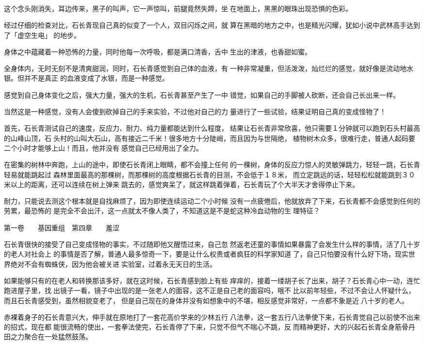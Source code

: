 这个念头刚消失，耳边传来，黑子的叫声，它一声惊叫，前腿竟然失蹄，坐
在地面上，黑黑的眼珠出现恐惧的色彩。

经过仔细的检查对比，石长青现自己真的似变了一个人，双目闪烁之间，就
算在黑暗的地方之中，也是精光闪耀，犹如小说中武林高手达到了「虚空生电」
的地步。

身体之中蕴藏着一种恐怖的力量，同时他每一次呼吸，都是满口清香，舌中
生出的津液，也香甜如蜜。

全身体内，无时无刻不是清爽甜润，同时，石长青感觉到自己体的血液，有
一种非常凝重，但活泼泼，灿烂烂的感觉，就好像是流动地水银。但并不是真正
的血液变成了水银，而是一种感觉。

感觉到自己身体变化之后，强大力量，强大的生机，石长青甚至产生了一中
错觉，如果自己的手脚被人砍断，还会自己长出来一样。

当然这是一种感觉，没有人会傻到砍掉自己的手来实验，不过他对自己的力
量进行了一些试验，结果证明自己真的变成怪物了！

首先，石长青测试自己的速度，反应力、耐力、纯力量都能达到什么程度，
结果让石长青非常欣喜，他只需要１分钟就可以跑到石头村最高的山峰山顶，石
头村的山叫大石山，高有接近二千米！很多地方十分陡峭，而且因为与世隔绝，
植物树木众多，很难行走，普通人起码要二个小时才能够上山！而且，他并没有
感觉自己已经用出了全力。

在密集的树林中奔跑，上山的途中，即使石长青闭上眼睛，都不会撞上任何
的一棵树，身体的反应力惊人的灵敏弹跳力，轻轻一跳，石长青轻易就能跳起过
森林里面最高的那棵树，而那棵树的高度根据石长青的目测，不会低于１８米，
而立定跳远的话，轻轻松松就能跳到３０米以上的距离，还可以连续在树上弹来
跳去的，感觉爽呆了，就这样跳着弹着，石长青玩了个大半天才舍得停止下来。

耐力，只能说去测这个根本就是自找麻烦了，因为即使连续运动二个小时候
没有一点疲倦后，他就放弃了下来，石长青都不会感觉到任何的劳累，最恐怖的
是完全不会出汗，这一点就太不像人类了，不知道这是不是蛇这种冷血动物的生
理特征？


第一卷　　基因重组　第四章　　羞涩

石长青很快的接受了自己变成怪物的事实，不过随即他又醒悟过来，自己忽
然返老还童的事情如果暴露了会发生什么样的事情，活了几十岁的老人对社会上
的事情是否了解，普通人最多惊奇一下，要是让什么权贵或者疯狂的科学家知道
了，自己只怕要没有什么好下场，现实世界绝对不会有蜘蛛侠，因为他会被关进
实验室，过着永无天日的生活。

如果能够只有的在老人和转换那该多好，就在这时候，石长青感到脸上有些
痒痒的，接着一缕胡子长了出来，胡子？石长青心中一动，连忙跑进屋子里，找
出镜子一看，镜子中出现的是一张老人的面容，这不正是自己老的面容吗，哦不
比以前年轻些，不过不会让人怀疑什么，而且石长青感受到，虽然相貌变老了，
但是自己现在的身体并没有如想象中的不堪，相反感觉非常好，一点都不象是近
八十岁的老人。

赤裸着身子的石长青意兴大，伸手就在原地打了一套花高价学来的少林五行
八法拳，这一套五行八法拳使下来，石长青觉自己以前使不出来的招式，现在都
能很流畅的使出，一套拳法使完，石长青停了下来，只觉不但气不喘心不跳，反
而精神更好，大的兴起石长青全身筋骨丹田之力聚合在一处猛然鼓荡。
